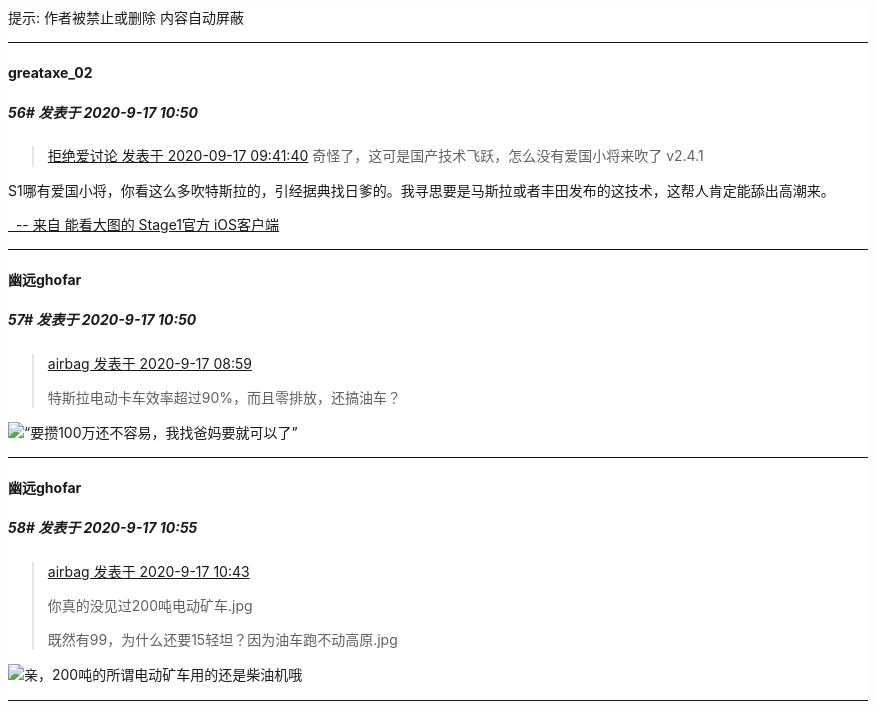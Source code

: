 提示: 作者被禁止或删除 内容自动屏蔽



-----

####  greataxe_02  
##### 56#       发表于 2020-9-17 10:50



<blockquote><a href="httphttps://bbs.saraba1st.com/2b/forum.php?mod=redirect&amp;goto=findpost&amp;pid=48761726&amp;ptid=1960269" target="_blank">拒绝爱讨论 发表于 2020-09-17 09:41:40</a>
奇怪了，这可是国产技术飞跃，怎么没有爱国小将来吹了 v2.4.1</blockquote>S1哪有爱国小将，你看这么多吹特斯拉的，引经据典找日爹的。我寻思要是马斯拉或者丰田发布的这技术，这帮人肯定能舔出高潮来。

[  -- 来自 能看大图的 Stage1官方 iOS客户端](https://itunes.apple.com/fi/app/saraba1st/id1221237470?mt=8)







-----

####  幽远ghofar  
##### 57#       发表于 2020-9-17 10:50



<blockquote><a href="httphttps://bbs.saraba1st.com/2b/forum.php?mod=redirect&amp;goto=findpost&amp;pid=48761251&amp;ptid=1960269" target="_blank">airbag 发表于 2020-9-17 08:59</a>

特斯拉电动卡车效率超过90%，而且零排放，还搞油车？</blockquote>
<img src="https://static.saraba1st.com/image/smiley/face2017/067.png" referrerpolicy="no-referrer">“要攒100万还不容易，我找爸妈要就可以了”







-----

####  幽远ghofar  
##### 58#       发表于 2020-9-17 10:55



<blockquote><a href="httphttps://bbs.saraba1st.com/2b/forum.php?mod=redirect&amp;goto=findpost&amp;pid=48762577&amp;ptid=1960269" target="_blank">airbag 发表于 2020-9-17 10:43</a>

你真的没见过200吨电动矿车.jpg


既然有99，为什么还要15轻坦？因为油车跑不动高原.jpg</blockquote>
<img src="https://static.saraba1st.com/image/smiley/face2017/065.png" referrerpolicy="no-referrer">亲，200吨的所谓电动矿车用的还是柴油机哦







-----
